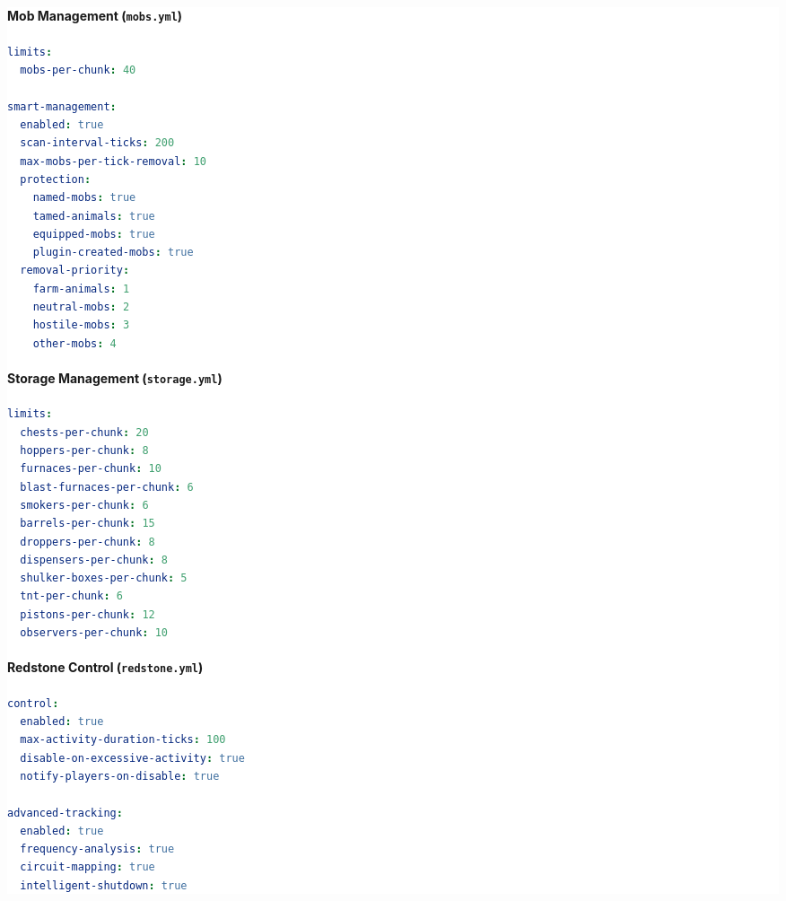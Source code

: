 #### Mob Management (`mobs.yml`)
```yaml
limits:
  mobs-per-chunk: 40

smart-management:
  enabled: true
  scan-interval-ticks: 200
  max-mobs-per-tick-removal: 10
  protection:
    named-mobs: true
    tamed-animals: true
    equipped-mobs: true
    plugin-created-mobs: true
  removal-priority:
    farm-animals: 1
    neutral-mobs: 2
    hostile-mobs: 3
    other-mobs: 4
```

#### Storage Management (`storage.yml`)
```yaml
limits:
  chests-per-chunk: 20
  hoppers-per-chunk: 8
  furnaces-per-chunk: 10
  blast-furnaces-per-chunk: 6
  smokers-per-chunk: 6
  barrels-per-chunk: 15
  droppers-per-chunk: 8
  dispensers-per-chunk: 8
  shulker-boxes-per-chunk: 5
  tnt-per-chunk: 6
  pistons-per-chunk: 12
  observers-per-chunk: 10
```

#### Redstone Control (`redstone.yml`)
```yaml
control:
  enabled: true
  max-activity-duration-ticks: 100
  disable-on-excessive-activity: true
  notify-players-on-disable: true
  
advanced-tracking:
  enabled: true
  frequency-analysis: true
  circuit-mapping: true
  intelligent-shutdown: true
```
